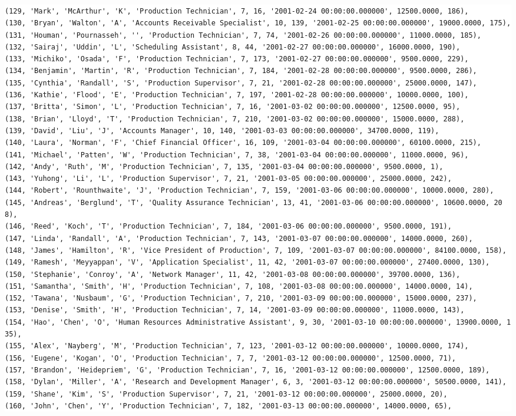 	(129, 'Mark', 'McArthur', 'K', 'Production Technician', 7, 16, '2001-02-24 00:00:00.000000', 12500.0000, 186),
	(130, 'Bryan', 'Walton', 'A', 'Accounts Receivable Specialist', 10, 139, '2001-02-25 00:00:00.000000', 19000.0000, 175),
	(131, 'Houman', 'Pournasseh', '', 'Production Technician', 7, 74, '2001-02-26 00:00:00.000000', 11000.0000, 185),
	(132, 'Sairaj', 'Uddin', 'L', 'Scheduling Assistant', 8, 44, '2001-02-27 00:00:00.000000', 16000.0000, 190),
	(133, 'Michiko', 'Osada', 'F', 'Production Technician', 7, 173, '2001-02-27 00:00:00.000000', 9500.0000, 229),
	(134, 'Benjamin', 'Martin', 'R', 'Production Technician', 7, 184, '2001-02-28 00:00:00.000000', 9500.0000, 286),
	(135, 'Cynthia', 'Randall', 'S', 'Production Supervisor', 7, 21, '2001-02-28 00:00:00.000000', 25000.0000, 147),
	(136, 'Kathie', 'Flood', 'E', 'Production Technician', 7, 197, '2001-02-28 00:00:00.000000', 10000.0000, 100),
	(137, 'Britta', 'Simon', 'L', 'Production Technician', 7, 16, '2001-03-02 00:00:00.000000', 12500.0000, 95),
	(138, 'Brian', 'Lloyd', 'T', 'Production Technician', 7, 210, '2001-03-02 00:00:00.000000', 15000.0000, 288),
	(139, 'David', 'Liu', 'J', 'Accounts Manager', 10, 140, '2001-03-03 00:00:00.000000', 34700.0000, 119),
	(140, 'Laura', 'Norman', 'F', 'Chief Financial Officer', 16, 109, '2001-03-04 00:00:00.000000', 60100.0000, 215),
	(141, 'Michael', 'Patten', 'W', 'Production Technician', 7, 38, '2001-03-04 00:00:00.000000', 11000.0000, 96),
	(142, 'Andy', 'Ruth', 'M', 'Production Technician', 7, 135, '2001-03-04 00:00:00.000000', 9500.0000, 1),
	(143, 'Yuhong', 'Li', 'L', 'Production Supervisor', 7, 21, '2001-03-05 00:00:00.000000', 25000.0000, 242),
	(144, 'Robert', 'Rounthwaite', 'J', 'Production Technician', 7, 159, '2001-03-06 00:00:00.000000', 10000.0000, 280),
	(145, 'Andreas', 'Berglund', 'T', 'Quality Assurance Technician', 13, 41, '2001-03-06 00:00:00.000000', 10600.0000, 208),
	(146, 'Reed', 'Koch', 'T', 'Production Technician', 7, 184, '2001-03-06 00:00:00.000000', 9500.0000, 191),
	(147, 'Linda', 'Randall', 'A', 'Production Technician', 7, 143, '2001-03-07 00:00:00.000000', 14000.0000, 260),
	(148, 'James', 'Hamilton', 'R', 'Vice President of Production', 7, 109, '2001-03-07 00:00:00.000000', 84100.0000, 158),
	(149, 'Ramesh', 'Meyyappan', 'V', 'Application Specialist', 11, 42, '2001-03-07 00:00:00.000000', 27400.0000, 130),
	(150, 'Stephanie', 'Conroy', 'A', 'Network Manager', 11, 42, '2001-03-08 00:00:00.000000', 39700.0000, 136),
	(151, 'Samantha', 'Smith', 'H', 'Production Technician', 7, 108, '2001-03-08 00:00:00.000000', 14000.0000, 14),
	(152, 'Tawana', 'Nusbaum', 'G', 'Production Technician', 7, 210, '2001-03-09 00:00:00.000000', 15000.0000, 237),
	(153, 'Denise', 'Smith', 'H', 'Production Technician', 7, 14, '2001-03-09 00:00:00.000000', 11000.0000, 143),
	(154, 'Hao', 'Chen', 'O', 'Human Resources Administrative Assistant', 9, 30, '2001-03-10 00:00:00.000000', 13900.0000, 135),
	(155, 'Alex', 'Nayberg', 'M', 'Production Technician', 7, 123, '2001-03-12 00:00:00.000000', 10000.0000, 174),
	(156, 'Eugene', 'Kogan', 'O', 'Production Technician', 7, 7, '2001-03-12 00:00:00.000000', 12500.0000, 71),
	(157, 'Brandon', 'Heidepriem', 'G', 'Production Technician', 7, 16, '2001-03-12 00:00:00.000000', 12500.0000, 189),
	(158, 'Dylan', 'Miller', 'A', 'Research and Development Manager', 6, 3, '2001-03-12 00:00:00.000000', 50500.0000, 141),
	(159, 'Shane', 'Kim', 'S', 'Production Supervisor', 7, 21, '2001-03-12 00:00:00.000000', 25000.0000, 20),
	(160, 'John', 'Chen', 'Y', 'Production Technician', 7, 182, '2001-03-13 00:00:00.000000', 14000.0000, 65),